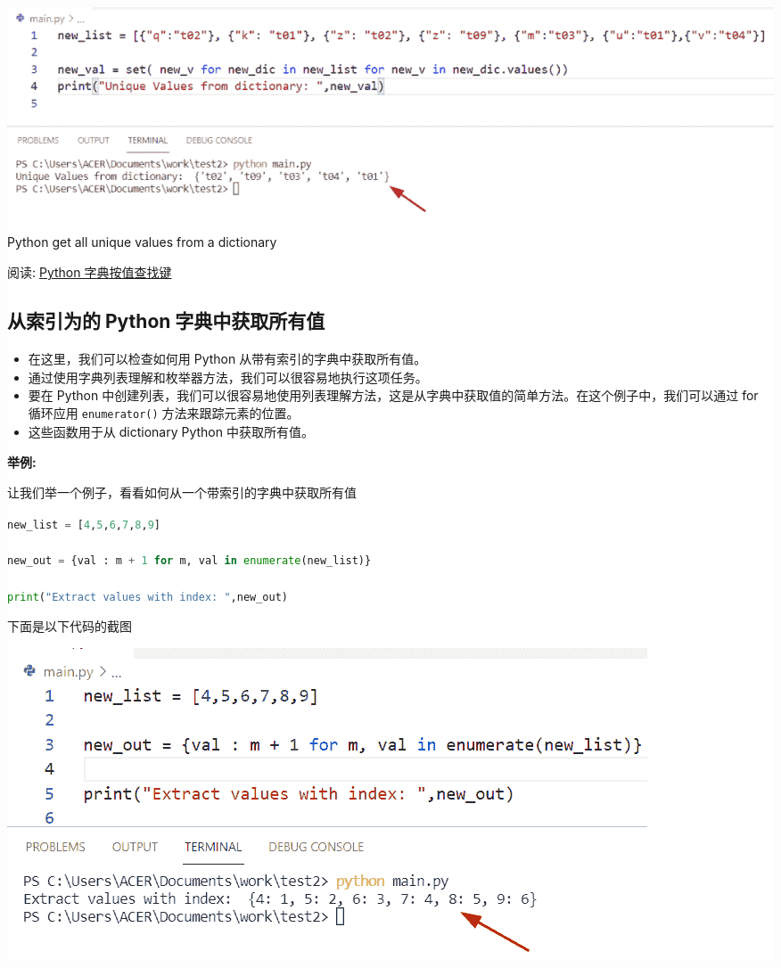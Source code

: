![Python get all unique values from dictionary](img/07dbfd990f7f0b1e39cc4369530f7fd6.png "Python get all unique values from dictionary")

Python get all unique values from a dictionary

阅读: [Python 字典按值查找键](https://pythonguides.com/python-dictionary-find-a-key-by-value/)

## 从索引为的 Python 字典中获取所有值

*   在这里，我们可以检查如何用 Python 从带有索引的字典中获取所有值。
*   通过使用字典列表理解和枚举器方法，我们可以很容易地执行这项任务。
*   要在 Python 中创建列表，我们可以很容易地使用列表理解方法，这是从字典中获取值的简单方法。在这个例子中，我们可以通过 for 循环应用 `enumerator()` 方法来跟踪元素的位置。
*   这些函数用于从 dictionary Python 中获取所有值。

**举例:**

让我们举一个例子，看看如何从一个带索引的字典中获取所有值

```py
new_list = [4,5,6,7,8,9]

new_out = {val : m + 1 for m, val in enumerate(new_list)}

print("Extract values with index: ",new_out)
```

下面是以下代码的截图

![Get all values from dictionary Python with index](img/f52d19e056416ae468424f68d642dc8b.png "Get all values from dictionary Python with")
